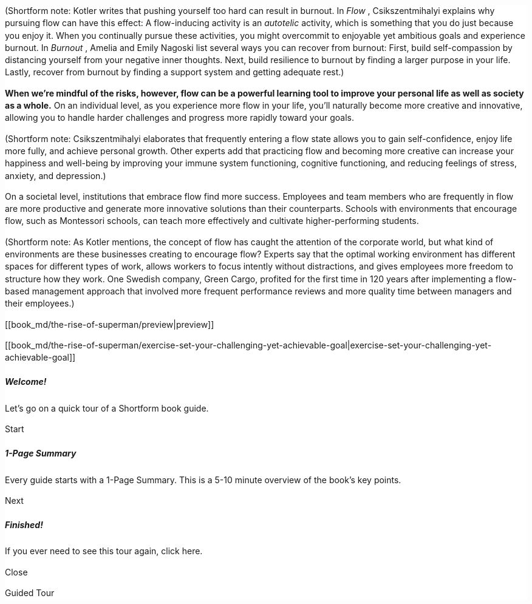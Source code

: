 (Shortform note: Kotler writes that pushing yourself too hard can result in burnout. In _Flow_ , Csikszentmihalyi explains why pursuing flow can have this effect: A flow-inducing activity is an _autotelic_ activity, which is something that you do just because you enjoy it. When you continually pursue these activities, you might overcommit to enjoyable yet ambitious goals and experience burnout. In _Burnout_ , Amelia and Emily Nagoski list several ways you can recover from burnout: First, build self-compassion by distancing yourself from your negative inner thoughts. Next, build resilience to burnout by finding a larger purpose in your life. Lastly, recover from burnout by finding a support system and getting adequate rest.)

**When we’re mindful of the risks, however, flow can be a powerful learning tool to improve your personal life as well as society as a whole.** On an individual level, as you experience more flow in your life, you’ll naturally become more creative and innovative, allowing you to handle harder challenges and progress more rapidly toward your goals.

(Shortform note: Csikszentmihalyi elaborates that frequently entering a flow state allows you to gain self-confidence, enjoy life more fully, and achieve personal growth. Other experts add that practicing flow and becoming more creative can increase your happiness and well-being by improving your immune system functioning, cognitive functioning, and reducing feelings of stress, anxiety, and depression.)

On a societal level, institutions that embrace flow find more success. Employees and team members who are frequently in flow are more productive and generate more innovative solutions than their counterparts. Schools with environments that encourage flow, such as Montessori schools, can teach more effectively and cultivate higher-performing students.

(Shortform note: As Kotler mentions, the concept of flow has caught the attention of the corporate world, but what kind of environments are these businesses creating to encourage flow? Experts say that the optimal working environment has different spaces for different types of work, allows workers to focus intently without distractions, and gives employees more freedom to structure how they work. One Swedish company, Green Cargo, profited for the first time in 120 years after implementing a flow-based management approach that involved more frequent performance reviews and more quality time between managers and their employees.)

[[book_md/the-rise-of-superman/preview|preview]]

[[book_md/the-rise-of-superman/exercise-set-your-challenging-yet-achievable-goal|exercise-set-your-challenging-yet-achievable-goal]]

##### Welcome!

Let’s go on a quick tour of a Shortform book guide. 

Start

##### 1-Page Summary

Every guide starts with a 1-Page Summary. This is a 5-10 minute overview of the book’s key points. 

Next

##### Finished!

If you ever need to see this tour again, click here. 

Close

Guided Tour
